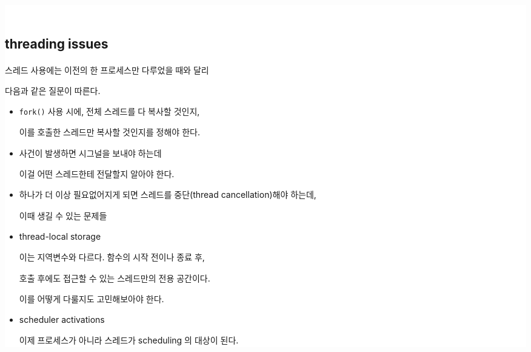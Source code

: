 &nbsp;

## threading issues

스레드 사용에는 이전의 한 프로세스만 다루었을 때와 달리

다음과 같은 질문이 따른다.



* `fork()` 사용 시에, 전체 스레드를 다 복사할 것인지, 

  이를 호출한 스레드만 복사할 것인지를 정해야 한다.

* 사건이 발생하면 시그널을 보내야 하는데 

  이걸 어떤 스레드한테 전달할지 알아야 한다.

* 하나가 더 이상 필요없어지게 되면 스레드를 중단(thread cancellation)해야 하는데, 

  이때 생길 수 있는 문제들

* thread-local storage

  이는 지역변수와 다르다. 함수의 시작 전이나 종료 후,  

  호출 후에도 접근할 수 있는 스레드만의 전용 공간이다.

  이를 어떻게 다룰지도 고민해보아야 한다.

* scheduler activations

  이제 프로세스가 아니라 스레드가 scheduling 의 대상이 된다.



